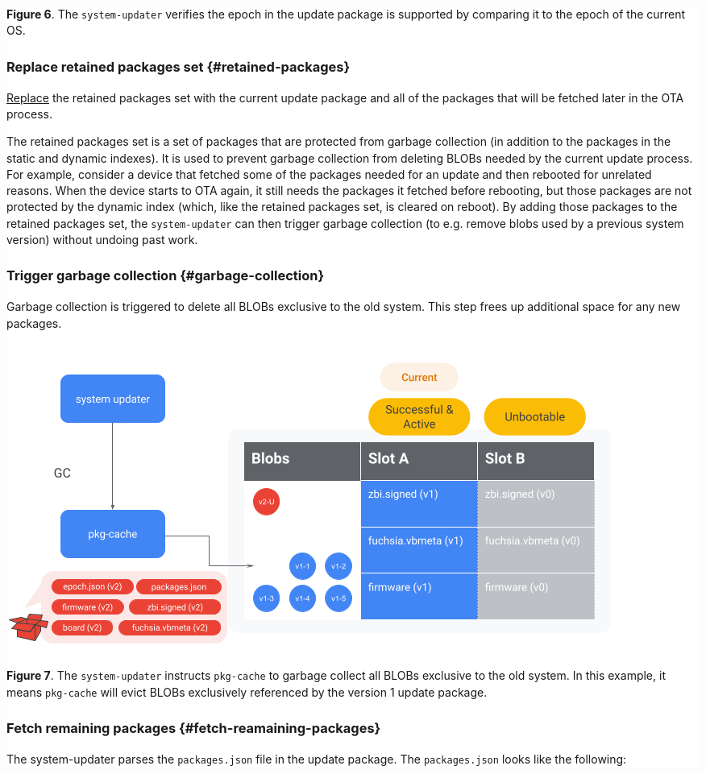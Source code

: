 **Figure 6**. The `system-updater` verifies the epoch in the update package is supported by
comparing it to the epoch of the current OS.

### Replace retained packages set {#retained-packages}

[Replace][replace-retained-packages-fidl] the retained packages set with the current update package
and all of the packages that will be fetched later in the OTA process.

The retained packages set is a set of packages that are protected from garbage collection (in
addition to the packages in the static and dynamic indexes). It is used to prevent garbage
collection from deleting BLOBs needed by the current update process. For example, consider a device
that fetched some of the packages needed for an update and then rebooted for unrelated reasons. When
the device starts to OTA again, it still needs the packages it fetched before rebooting, but those
packages are not protected by the dynamic index (which, like the retained packages set, is cleared
on reboot). By adding those packages to the retained packages set, the `system-updater` can then
trigger garbage collection (to e.g. remove blobs used by a previous system version) without undoing
past work.

### Trigger garbage collection {#garbage-collection}

Garbage collection is triggered to delete all BLOBs exclusive to the old system.
This step frees up additional space for any new packages.

![Figure: Garbage collection](images/gc.png)

**Figure 7**. The `system-updater` instructs `pkg-cache` to garbage collect all BLOBs exclusive to
the old system. In this example, it means `pkg-cache` will evict BLOBs exclusively referenced by
the version 1 update package.

### Fetch remaining packages {#fetch-reamaining-packages}

The system-updater parses the `packages.json` file in the update package.
The `packages.json` looks like the following:


[glossary.ABR]: /docs/glossary/README.md#ABR
[configured]: https://cs.opensource.google/fuchsia/fuchsia/+/main:src/sys/pkg/bin/system-update-checker/BUILD.gn;l=114;drc=50245a9ce68f3b877e165b004175e2a4fc12eaef
[paver API]: https://fuchsia.dev/reference/fidl/fuchsia.paver#DataSink
[update package]: /docs/concepts/packages/update_pkg.md
[recovery-mode-code]: https://cs.opensource.google/fuchsia/fuchsia/+/main:src/sys/pkg/bin/system-updater/src/update.rs;l=429;drc=202c37fa01f75c431f61ca824b4d2f7c2ec82178
[need]: https://cs.opensource.google/fuchsia/fuchsia/+/main:src/sys/pkg/bin/pkg-resolver/src/cache.rs;l=275;drc=c557680c2d1d59f4ec4f31981b08610bec7c8514
[update-rs]: https://cs.opensource.google/fuchsia/fuchsia/+/main:src/sys/pkg/bin/system-updater/src/update.rs;l=507;drc=202c37fa01f75c431f61ca824b4d2f7c2ec82178
[image-types]: https://cs.opensource.google/fuchsia/fuchsia/+/main:src/sys/pkg/bin/system-updater/src/update/paver.rs;l=200;drc=216f7ea082148714bac1e95299c1bc8b087dc1d8
[fuchsia-paver-firmware]: https://fuchsia.dev/reference/fidl/fuchsia.paver#DynamicDataSink.WriteFirmware
[fuchsia-paver-assets]: https://fuchsia.dev/reference/fidl/fuchsia.paver#DynamicDataSink.WriteAsset
[abr-slot-data]: https://cs.opensource.google/fuchsia/fuchsia/+/main:src/firmware/lib/abr/include/lib/abr/data.h;l=32;drc=bea16aa2d8a0bbc293a82ed44e03525ebe13bc94
[Successful]: https://cs.opensource.google/fuchsia/fuchsia/+/main:src/firmware/lib/abr/include/lib/abr/data.h;l=43;drc=bea16aa2d8a0bbc293a82ed44e03525ebe13bc94
[FIDL service]: https://fuchsia.dev/reference/fidl/fuchsia.paver#BootManager.SetActiveConfigurationHealthy
[kAbrMaxPriority]: https://cs.opensource.google/fuchsia/fuchsia/+/main:src/firmware/lib/abr/include/lib/abr/data.h;l=28;drc=bea16aa2d8a0bbc293a82ed44e03525ebe13bc94
[flow-c]: https://cs.opensource.google/fuchsia/fuchsia/+/main:src/firmware/lib/abr/flow.c;l=197;drc=bea16aa2d8a0bbc293a82ed44e03525ebe13bc94
[replace-retained-packages-fidl]: https://cs.opensource.google/fuchsia/fuchsia/+/main:sdk/fidl/fuchsia.pkg/cache.fidl;l=216;drc=a265f6e224c76f783a14bce7c24b085b90cc3ad8
[system-updater-url-fidl]: https://cs.opensource.google/fuchsia/fuchsia/+/main:src/sys/pkg/fidl/fuchsia.update.installer/installer.fidl;l=53;drc=896f3220d71b442b44da13bc04a5634993488330
[update-manager-fidl]: https://cs.opensource.google/fuchsia/fuchsia/+/main:sdk/fidl/fuchsia.update/update.fidl;l=12;drc=ad0a3e8d6b96313a92807556c50e1935aa377a45
[attempts-monitor-fidl]: https://cs.opensource.google/fuchsia/fuchsia/+/main:sdk/fidl/fuchsia.update/update.fidl;l=104;drc=ad0a3e8d6b96313a92807556c50e1935aa377a45
[monitor-fidl]: https://cs.opensource.google/fuchsia/fuchsia/+/main:sdk/fidl/fuchsia.update/update.fidl;l=128;drc=ad0a3e8d6b96313a92807556c50e1935aa377a45